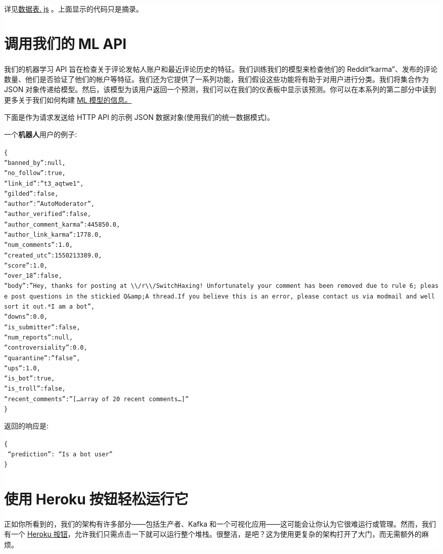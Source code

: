 详见[数据表. js](https://github.com/devspotlight/analytics-with-kafka-redshift-metabase/blob/master/viz/src/lib/data-table.js) 。上面显示的代码只是摘录。

# 调用我们的 ML API

我们的机器学习 API 旨在检查关于评论发帖人账户和最近评论历史的特征。我们训练我们的模型来检查他们的 Reddit“karma”、发布的评论数量、他们是否验证了他们的帐户等特征。我们还为它提供了一系列功能，我们假设这些功能将有助于对用户进行分类。我们将集合作为 JSON 对象传递给模型。然后，该模型为该用户返回一个预测，我们可以在我们的仪表板中显示该预测。你可以在本系列的第二部分中读到更多关于我们如何构建 [ML 模型的信息。](/identifying-trolls-and-bots-on-reddit-with-machine-learning-709da5970af1)

下面是作为请求发送给 HTTP API 的示例 JSON 数据对象(使用我们的统一数据模式)。

一个**机器人**用户的例子:

```
{
“banned_by”:null,
“no_follow”:true,
“link_id”:”t3_aqtwe1",
“gilded”:false,
“author”:”AutoModerator”,
“author_verified”:false,
“author_comment_karma”:445850.0,
“author_link_karma”:1778.0,
“num_comments”:1.0,
“created_utc”:1550213389.0,
“score”:1.0,
“over_18”:false,
“body”:”Hey, thanks for posting at \\/r\\/SwitchHaxing! Unfortunately your comment has been removed due to rule 6; please post questions in the stickied Q&amp;A thread.If you believe this is an error, please contact us via modmail and well sort it out.*I am a bot”,
“downs”:0.0,
“is_submitter”:false,
“num_reports”:null,
“controversiality”:0.0,
“quarantine”:”false”,
“ups”:1.0,
“is_bot”:true,
“is_troll”:false,
“recent_comments”:”[…array of 20 recent comments…]”
}
```

返回的响应是:

```
{
 “prediction”: “Is a bot user”
}
```

# 使用 Heroku 按钮轻松运行它

正如你所看到的，我们的架构有许多部分——包括生产者、Kafka 和一个可视化应用——这可能会让你认为它很难运行或管理。然而，我们有一个 [Heroku 按钮](https://github.com/devspotlight/Reddit-Kafka-Consumers)，允许我们只需点击一下就可以运行整个堆栈。很整洁，是吧？这为使用更复杂的架构打开了大门，而无需额外的麻烦。
